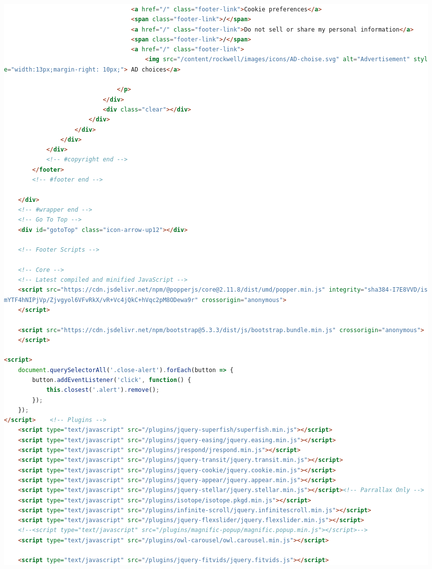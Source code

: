 ```html
                                    <a href="/" class="footer-link">Cookie preferences</a>
                                    <span class="footer-link">/</span>
                                    <a href="/" class="footer-link">Do not sell or share my personal information</a>
                                    <span class="footer-link">/</span>
                                    <a href="/" class="footer-link">
                                        <img src="/content/rockwell/images/icons/AD-choise.svg" alt="Advertisement" style="width:13px;margin-right: 10px;"> AD choices</a>

                                </p>
                            </div>
                            <div class="clear"></div>
                        </div>
                    </div>
                </div>
            </div>
            <!-- #copyright end -->
        </footer>
        <!-- #footer end -->

    </div>
    <!-- #wrapper end -->
    <!-- Go To Top -->
    <div id="gotoTop" class="icon-arrow-up12"></div>

    <!-- Footer Scripts -->

    <!-- Core -->
    <!-- Latest compiled and minified JavaScript -->
    <script src="https://cdn.jsdelivr.net/npm/@popperjs/core@2.11.8/dist/umd/popper.min.js" integrity="sha384-I7E8VVD/ismYTF4hNIPjVp/Zjvgyol6VFvRkX/vR+Vc4jQkC+hVqc2pM8ODewa9r" crossorigin="anonymous">
    </script>
         
    <script src="https://cdn.jsdelivr.net/npm/bootstrap@5.3.3/dist/js/bootstrap.bundle.min.js" crossorigin="anonymous">
    </script>

<script>
    document.querySelectorAll('.close-alert').forEach(button => {
        button.addEventListener('click', function() {
            this.closest('.alert').remove();
        });
    });
</script>    <!-- Plugins -->
    <script type="text/javascript" src="/plugins/jquery-superfish/superfish.min.js"></script>
    <script type="text/javascript" src="/plugins/jquery-easing/jquery.easing.min.js"></script>
    <script type="text/javascript" src="/plugins/jrespond/jrespond.min.js"></script>
    <script type="text/javascript" src="/plugins/jquery-transit/jquery.transit.min.js"></script>
    <script type="text/javascript" src="/plugins/jquery-cookie/jquery.cookie.min.js"></script>
    <script type="text/javascript" src="/plugins/jquery-appear/jquery.appear.min.js"></script>
    <script type="text/javascript" src="/plugins/jquery-stellar/jquery.stellar.min.js"></script><!-- Parrallax Only -->
    <script type="text/javascript" src="/plugins/isotope/isotope.pkgd.min.js"></script>
    <script type="text/javascript" src="/plugins/infinite-scroll/jquery.infinitescroll.min.js"></script>
    <script type="text/javascript" src="/plugins/jquery-flexslider/jquery.flexslider.min.js"></script>
    <!--<script type="text/javascript" src="/plugins/magnific-popup/magnific.popup.min.js"></script>-->
    <script type="text/javascript" src="/plugins/owl-carousel/owl.carousel.min.js"></script>

    <script type="text/javascript" src="/plugins/jquery-fitvids/jquery.fitvids.js"></script>
```